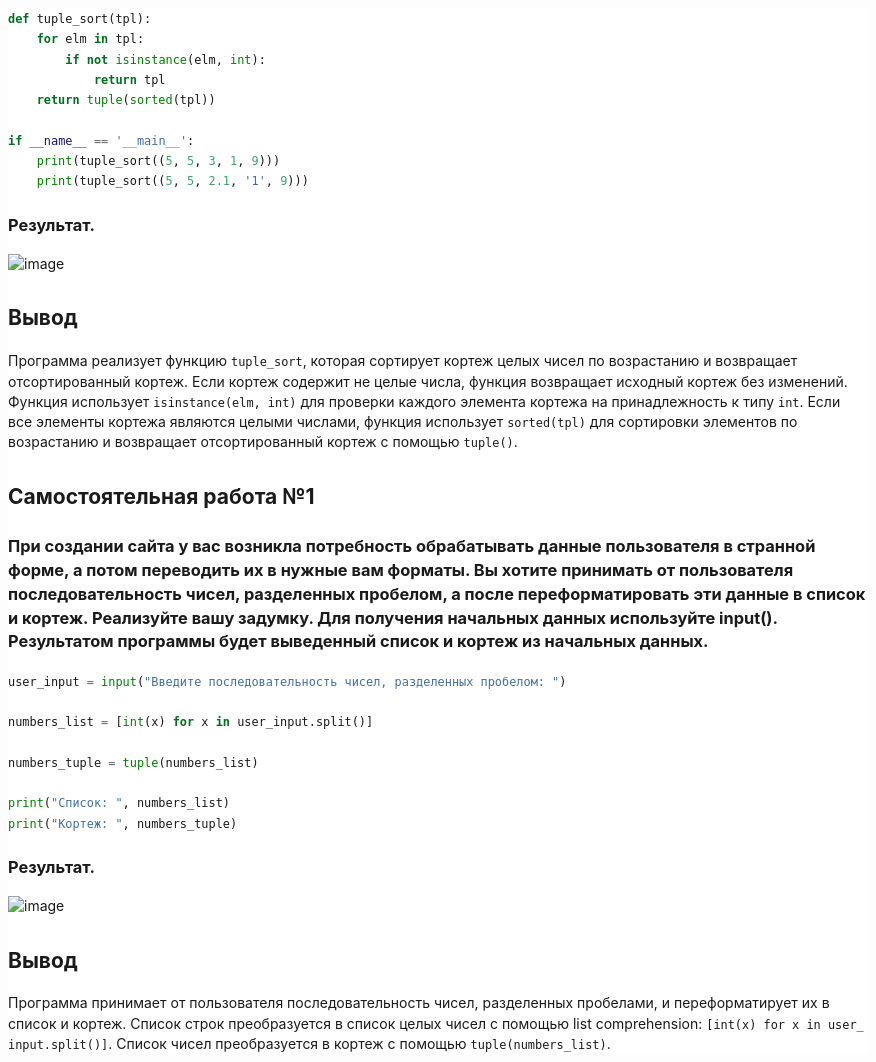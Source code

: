 ```python
def tuple_sort(tpl):
    for elm in tpl:
        if not isinstance(elm, int):
            return tpl
    return tuple(sorted(tpl))

if __name__ == '__main__':
    print(tuple_sort((5, 5, 3, 1, 9)))
    print(tuple_sort((5, 5, 2.1, '1', 9)))
```

### Результат.
![image](https://github.com/user-attachments/assets/d690afb7-2b9b-4e95-80af-df924b448e0e)

## Вывод
Программа реализует функцию `tuple_sort`, которая сортирует кортеж целых чисел по возрастанию и возвращает отсортированный кортеж. Если кортеж содержит не целые числа, функция возвращает исходный кортеж без изменений. Функция использует `isinstance(elm, int)` для проверки каждого элемента кортежа на принадлежность к типу `int`. Если все элементы кортежа являются целыми числами, функция использует `sorted(tpl)` для сортировки элементов по возрастанию и возвращает отсортированный кортеж с помощью `tuple()`.

## Самостоятельная работа №1
### При создании сайта у вас возникла потребность обрабатывать данные пользователя в странной форме, а потом переводить их в нужные вам форматы. Вы хотите принимать от пользователя последовательность чисел, разделенных пробелом, а после переформатировать эти данные в список и кортеж. Реализуйте вашу задумку. Для получения начальных данных используйте input(). Результатом программы будет выведенный список и кортеж из начальных данных.

```python
user_input = input("Введите последовательность чисел, разделенных пробелом: ")

numbers_list = [int(x) for x in user_input.split()]

numbers_tuple = tuple(numbers_list)

print("Список: ", numbers_list)
print("Кортеж: ", numbers_tuple)
```

### Результат.
![image](https://github.com/user-attachments/assets/ee7d44fb-f0dc-4f00-a6f6-8478fc0f587a)

## Вывод
Программа принимает от пользователя последовательность чисел, разделенных пробелами, и переформатирует их в список и кортеж. Список строк преобразуется в список целых чисел с помощью list comprehension: `[int(x) for x in user_input.split()]`. Список чисел преобразуется в кортеж с помощью `tuple(numbers_list)`.
  